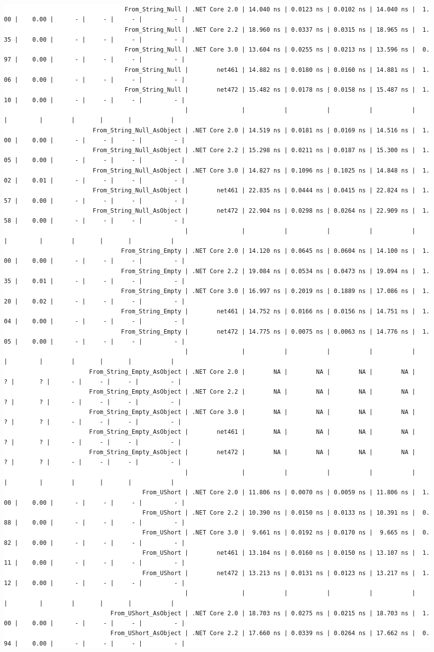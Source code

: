                                       From_String_Null | .NET Core 2.0 | 14.040 ns | 0.0123 ns | 0.0102 ns | 14.040 ns |  1.00 |    0.00 |      - |     - |     - |         - |
                                      From_String_Null | .NET Core 2.2 | 18.960 ns | 0.0337 ns | 0.0315 ns | 18.965 ns |  1.35 |    0.00 |      - |     - |     - |         - |
                                      From_String_Null | .NET Core 3.0 | 13.604 ns | 0.0255 ns | 0.0213 ns | 13.596 ns |  0.97 |    0.00 |      - |     - |     - |         - |
                                      From_String_Null |        net461 | 14.882 ns | 0.0180 ns | 0.0160 ns | 14.881 ns |  1.06 |    0.00 |      - |     - |     - |         - |
                                      From_String_Null |        net472 | 15.482 ns | 0.0178 ns | 0.0158 ns | 15.487 ns |  1.10 |    0.00 |      - |     - |     - |         - |
                                                       |               |           |           |           |           |       |         |        |       |       |           |
                             From_String_Null_AsObject | .NET Core 2.0 | 14.519 ns | 0.0181 ns | 0.0169 ns | 14.516 ns |  1.00 |    0.00 |      - |     - |     - |         - |
                             From_String_Null_AsObject | .NET Core 2.2 | 15.298 ns | 0.0211 ns | 0.0187 ns | 15.300 ns |  1.05 |    0.00 |      - |     - |     - |         - |
                             From_String_Null_AsObject | .NET Core 3.0 | 14.827 ns | 0.1096 ns | 0.1025 ns | 14.848 ns |  1.02 |    0.01 |      - |     - |     - |         - |
                             From_String_Null_AsObject |        net461 | 22.835 ns | 0.0444 ns | 0.0415 ns | 22.824 ns |  1.57 |    0.00 |      - |     - |     - |         - |
                             From_String_Null_AsObject |        net472 | 22.904 ns | 0.0298 ns | 0.0264 ns | 22.909 ns |  1.58 |    0.00 |      - |     - |     - |         - |
                                                       |               |           |           |           |           |       |         |        |       |       |           |
                                     From_String_Empty | .NET Core 2.0 | 14.120 ns | 0.0645 ns | 0.0604 ns | 14.100 ns |  1.00 |    0.00 |      - |     - |     - |         - |
                                     From_String_Empty | .NET Core 2.2 | 19.084 ns | 0.0534 ns | 0.0473 ns | 19.094 ns |  1.35 |    0.01 |      - |     - |     - |         - |
                                     From_String_Empty | .NET Core 3.0 | 16.997 ns | 0.2019 ns | 0.1889 ns | 17.086 ns |  1.20 |    0.02 |      - |     - |     - |         - |
                                     From_String_Empty |        net461 | 14.752 ns | 0.0166 ns | 0.0156 ns | 14.751 ns |  1.04 |    0.00 |      - |     - |     - |         - |
                                     From_String_Empty |        net472 | 14.775 ns | 0.0075 ns | 0.0063 ns | 14.776 ns |  1.05 |    0.00 |      - |     - |     - |         - |
                                                       |               |           |           |           |           |       |         |        |       |       |           |
                            From_String_Empty_AsObject | .NET Core 2.0 |        NA |        NA |        NA |        NA |     ? |       ? |      - |     - |     - |         - |
                            From_String_Empty_AsObject | .NET Core 2.2 |        NA |        NA |        NA |        NA |     ? |       ? |      - |     - |     - |         - |
                            From_String_Empty_AsObject | .NET Core 3.0 |        NA |        NA |        NA |        NA |     ? |       ? |      - |     - |     - |         - |
                            From_String_Empty_AsObject |        net461 |        NA |        NA |        NA |        NA |     ? |       ? |      - |     - |     - |         - |
                            From_String_Empty_AsObject |        net472 |        NA |        NA |        NA |        NA |     ? |       ? |      - |     - |     - |         - |
                                                       |               |           |           |           |           |       |         |        |       |       |           |
                                           From_UShort | .NET Core 2.0 | 11.806 ns | 0.0070 ns | 0.0059 ns | 11.806 ns |  1.00 |    0.00 |      - |     - |     - |         - |
                                           From_UShort | .NET Core 2.2 | 10.390 ns | 0.0150 ns | 0.0133 ns | 10.391 ns |  0.88 |    0.00 |      - |     - |     - |         - |
                                           From_UShort | .NET Core 3.0 |  9.661 ns | 0.0192 ns | 0.0170 ns |  9.665 ns |  0.82 |    0.00 |      - |     - |     - |         - |
                                           From_UShort |        net461 | 13.104 ns | 0.0160 ns | 0.0150 ns | 13.107 ns |  1.11 |    0.00 |      - |     - |     - |         - |
                                           From_UShort |        net472 | 13.213 ns | 0.0131 ns | 0.0123 ns | 13.217 ns |  1.12 |    0.00 |      - |     - |     - |         - |
                                                       |               |           |           |           |           |       |         |        |       |       |           |
                                  From_UShort_AsObject | .NET Core 2.0 | 18.703 ns | 0.0275 ns | 0.0215 ns | 18.703 ns |  1.00 |    0.00 |      - |     - |     - |         - |
                                  From_UShort_AsObject | .NET Core 2.2 | 17.660 ns | 0.0339 ns | 0.0264 ns | 17.662 ns |  0.94 |    0.00 |      - |     - |     - |         - |